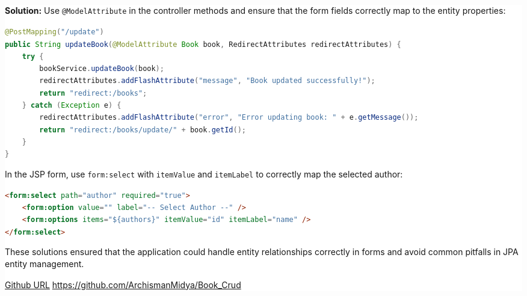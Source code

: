**Solution:**
Use `@ModelAttribute` in the controller methods and ensure that the form fields correctly map to the entity properties:

```java
@PostMapping("/update")
public String updateBook(@ModelAttribute Book book, RedirectAttributes redirectAttributes) {
    try {
        bookService.updateBook(book);
        redirectAttributes.addFlashAttribute("message", "Book updated successfully!");
        return "redirect:/books";
    } catch (Exception e) {
        redirectAttributes.addFlashAttribute("error", "Error updating book: " + e.getMessage());
        return "redirect:/books/update/" + book.getId();
    }
}
```

In the JSP form, use `form:select` with `itemValue` and `itemLabel` to correctly map the selected author:

```html
<form:select path="author" required="true">
    <form:option value="" label="-- Select Author --" />
    <form:options items="${authors}" itemValue="id" itemLabel="name" />
</form:select>
```

These solutions ensured that the application could handle entity relationships correctly in forms and avoid common pitfalls in JPA entity management.

[Github URL](https://github.com/ArchismanMidya/Book_Crud)  https://github.com/ArchismanMidya/Book_Crud
